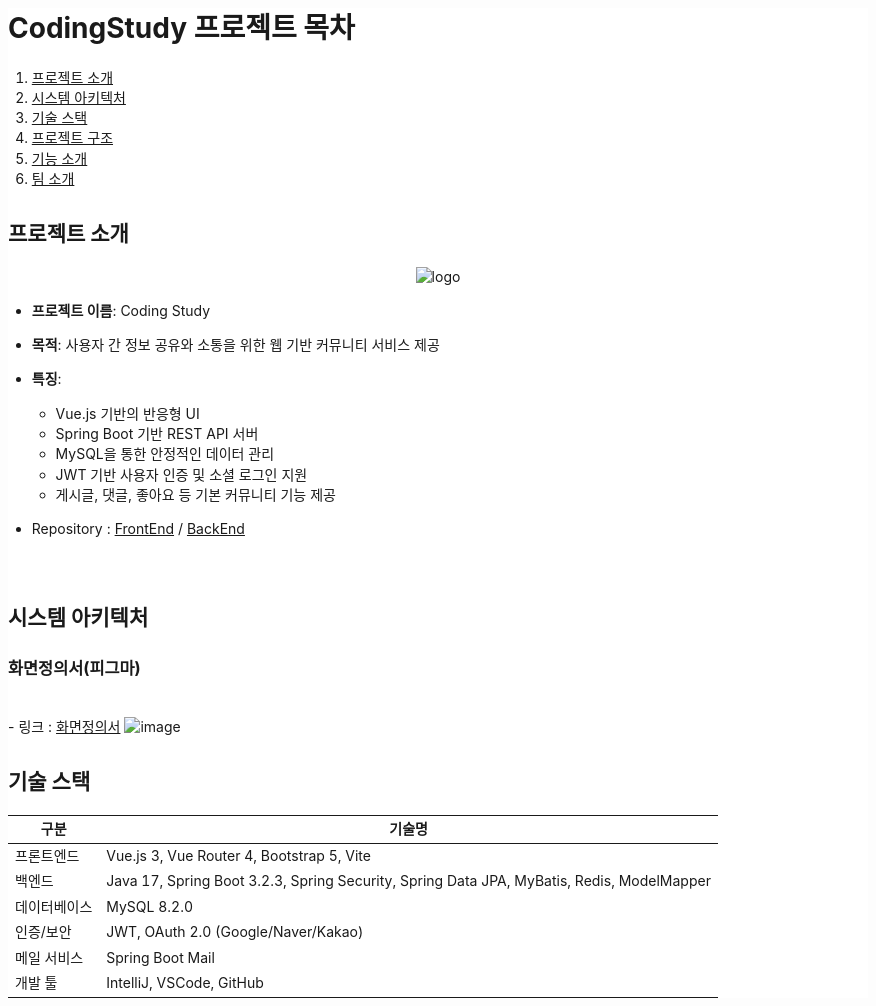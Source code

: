 # CodingStudy 프로젝트 목차
1. [프로젝트 소개](#프로젝트-소개)
2. [시스템 아키텍처](#시스템-아키텍처)
3. [기술 스택](#기술-스택)
4. [프로젝트 구조](#프로젝트-구조)
5. [기능 소개](#기능-소개)
6. [팀 소개](#팀-소개)

## 프로젝트 소개
<div align="center">
<img width="300" height="330" alt="logo" src="https://github.com/user-attachments/assets/5bfc05e5-17da-49e0-bd79-d389154e7a2c"/>
</div>

- **프로젝트 이름**: Coding Study
- **목적**: 사용자 간 정보 공유와 소통을 위한 웹 기반 커뮤니티 서비스 제공
- **특징**:
  - Vue.js 기반의 반응형 UI
  - Spring Boot 기반 REST API 서버
  - MySQL을 통한 안정적인 데이터 관리
  - JWT 기반 사용자 인증 및 소셜 로그인 지원
  - 게시글, 댓글, 좋아요 등 기본 커뮤니티 기능 제공

- Repository : <a href="https://github.com/CodingMate24/FrontEnd">FrontEnd</a>
/ <a href="https://github.com/CodingMate24/BackEnd">BackEnd</a>
<br/>

## 시스템 아키텍처


### **화면정의서(피그마)**
<br/>
- 링크 : <a href="https://www.figma.com/design/eENJw2mjaQki965WLZnx6p/Codingmate?m=auto&t=OXfojBZl9ezKh3rD-6">화면정의서</a>
<img width="940" height="763" alt="image" src="https://github.com/user-attachments/assets/3b5ac8e1-da7e-433a-8d0f-d9b56fec57eb" />

## 기술 스택

| 구분        | 기술명                                          |
|-----------|---------------------------------------------|
| 프론트엔드    | Vue.js 3, Vue Router 4, Bootstrap 5, Vite |
| 백엔드      | Java 17, Spring Boot 3.2.3, Spring Security, Spring Data JPA, MyBatis, Redis, ModelMapper |
| 데이터베이스   | MySQL 8.2.0                                 |
| 인증/보안    | JWT, OAuth 2.0 (Google/Naver/Kakao)         |
| 메일 서비스   | Spring Boot Mail                           |
| 개발 툴     | IntelliJ, VSCode, GitHub                    |
